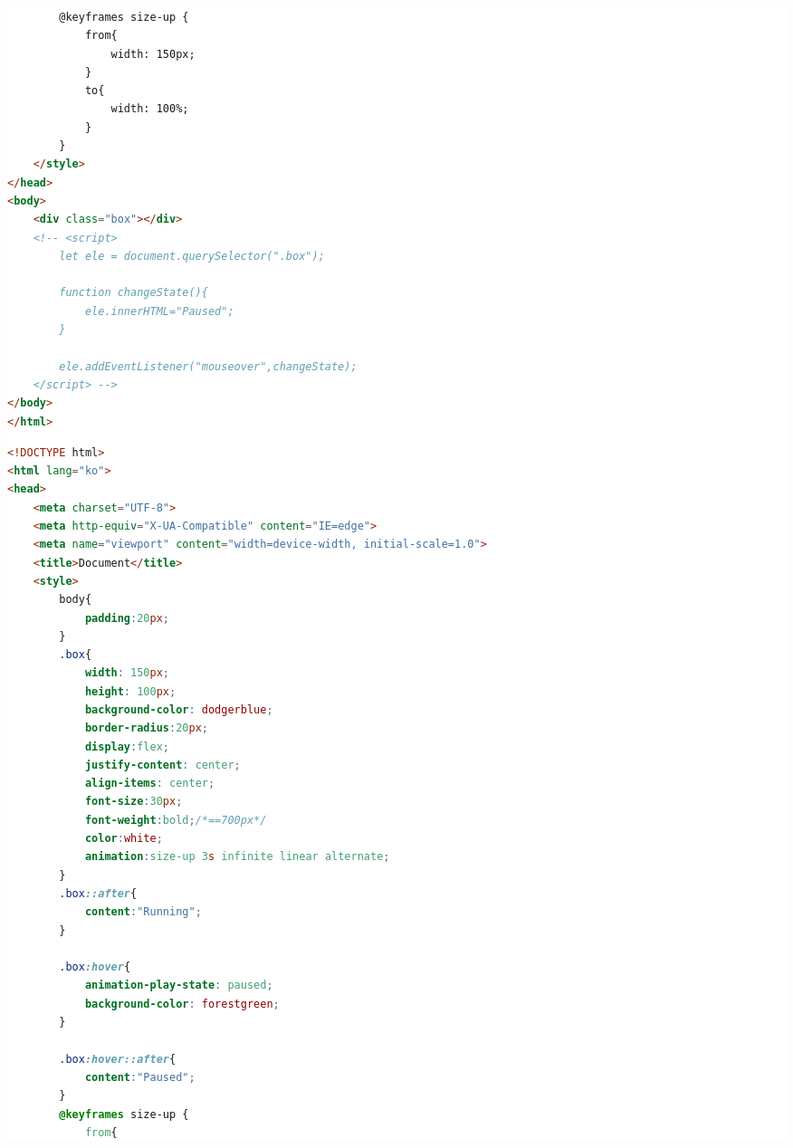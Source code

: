 ```html
        @keyframes size-up {
            from{
                width: 150px;
            }
            to{
                width: 100%;
            }
        }
    </style>
</head>
<body>
    <div class="box"></div>
    <!-- <script>
        let ele = document.querySelector(".box");

        function changeState(){
            ele.innerHTML="Paused";
        }

        ele.addEventListener("mouseover",changeState);
    </script> -->
</body>
</html>
```

```html
<!DOCTYPE html>
<html lang="ko">
<head>
    <meta charset="UTF-8">
    <meta http-equiv="X-UA-Compatible" content="IE=edge">
    <meta name="viewport" content="width=device-width, initial-scale=1.0">
    <title>Document</title>
    <style>
        body{
            padding:20px;
        }
        .box{
            width: 150px;
            height: 100px;
            background-color: dodgerblue;
            border-radius:20px;
            display:flex;
            justify-content: center;
            align-items: center;
            font-size:30px;
            font-weight:bold;/*==700px*/
            color:white;
            animation:size-up 3s infinite linear alternate;
        }
        .box::after{
            content:"Running";
        }
        
        .box:hover{
            animation-play-state: paused;
            background-color: forestgreen;
        }
        
        .box:hover::after{
            content:"Paused";
        }
        @keyframes size-up {
            from{
```